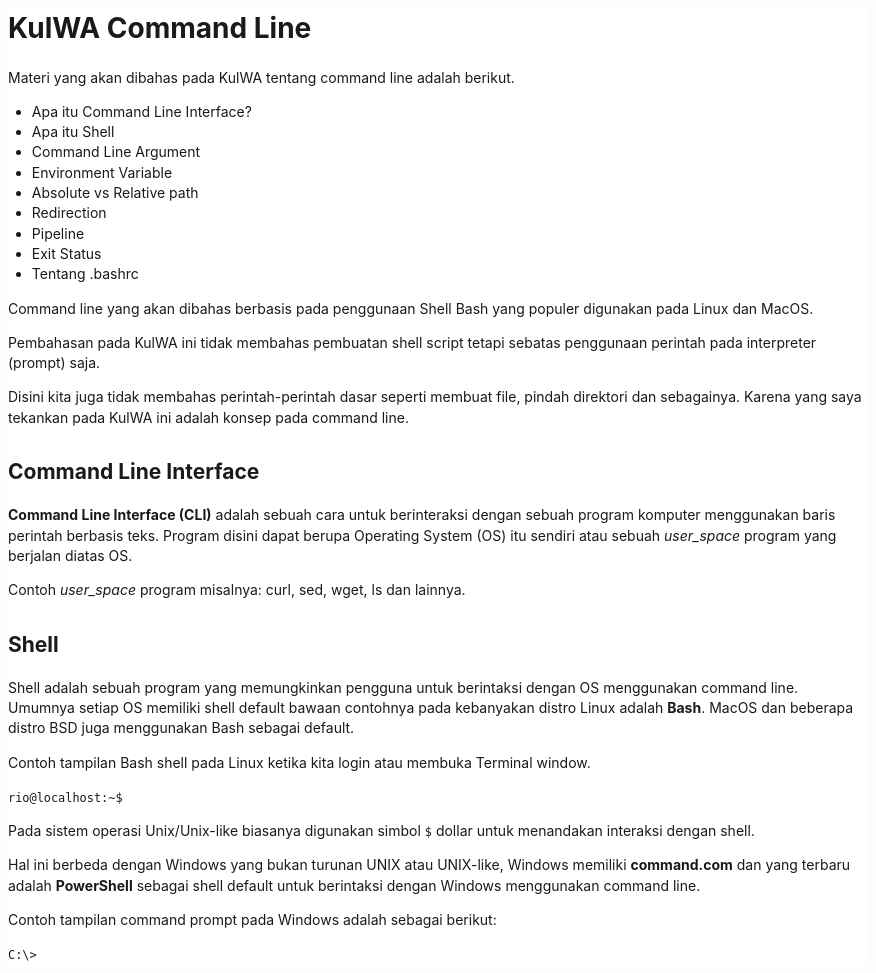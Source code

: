 # KulWA Command Line

Materi yang akan dibahas pada KulWA tentang command line adalah berikut.

* Apa itu Command Line Interface?
* Apa itu Shell
* Command Line Argument
* Environment Variable
* Absolute vs Relative path
* Redirection
* Pipeline
* Exit Status
* Tentang .bashrc

Command line yang akan dibahas berbasis pada penggunaan Shell Bash yang populer digunakan pada Linux dan MacOS. 

Pembahasan pada KulWA ini tidak membahas pembuatan shell script tetapi sebatas penggunaan perintah pada interpreter (prompt) saja. 

Disini kita juga tidak membahas perintah-perintah dasar seperti membuat file, pindah direktori dan sebagainya. Karena yang saya tekankan pada KulWA ini adalah konsep pada command line.

## Command Line Interface

**Command Line Interface (CLI)** adalah sebuah cara untuk berinteraksi dengan sebuah program komputer menggunakan baris perintah berbasis teks. Program disini dapat berupa Operating System (OS) itu sendiri atau sebuah _user_space_ program yang berjalan diatas OS.

Contoh _user_space_ program misalnya: curl, sed, wget, ls dan lainnya.

## Shell

Shell adalah sebuah program yang memungkinkan pengguna untuk berintaksi dengan OS menggunakan command line. Umumnya setiap OS memiliki shell default bawaan contohnya pada kebanyakan distro Linux adalah **Bash**. MacOS dan beberapa distro BSD juga menggunakan Bash sebagai default.

Contoh tampilan Bash shell pada Linux ketika kita login atau membuka Terminal window.

```
rio@localhost:~$
```

Pada sistem operasi Unix/Unix-like biasanya digunakan simbol `$` dollar untuk menandakan interaksi dengan shell.

Hal ini berbeda dengan Windows yang bukan turunan UNIX atau UNIX-like, Windows memiliki **command.com** dan yang terbaru adalah **PowerShell** sebagai shell default untuk berintaksi dengan Windows menggunakan command line.

Contoh tampilan command prompt pada Windows adalah sebagai berikut:

```
C:\>
```
